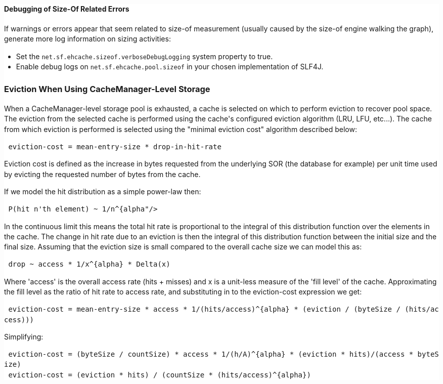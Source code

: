 
#### Debugging of Size-Of Related Errors

If warnings or errors appear that seem related to size-of measurement (usually caused by the size-of engine walking the graph), generate more log information on sizing activities:

* Set the `net.sf.ehcache.sizeof.verboseDebugLogging` system property to true.
* Enable debug logs on `net.sf.ehcache.pool.sizeof` in your chosen implementation of SLF4J.


### Eviction When Using CacheManager-Level Storage

When a CacheManager-level storage pool is exhausted, a cache is selected on which to perform eviction to recover pool space. The eviction from
 the selected cache is performed using the cache's configured eviction algorithm (LRU, LFU, etc...).
 The cache from which eviction is performed is selected using the "minimal eviction cost" algorithm described below:

<pre>
 eviction-cost = mean-entry-size * drop-in-hit-rate
</pre>

 Eviction cost is defined as the increase in bytes requested from the underlying SOR (the database for example) per unit time used
 by evicting the requested number of bytes from the cache.

If we model the hit distribution as a simple power-law then:

<pre>
 P(hit n'th element) ~ 1/n^{alpha"/>
</pre>

 In the continuous limit this means the total hit rate is proportional to the integral of this distribution function over the elements in
 the cache. The change in hit rate due to an eviction is then the integral of this distribution function between the initial size and
 the final size.  Assuming that the eviction size is small compared to the overall cache size we can model this as:

<pre>
 drop ~ access * 1/x^{alpha} * Delta(x)
</pre>

 Where 'access' is the overall access rate (hits + misses) and x is a unit-less measure of the 'fill level' of the cache.  Approximating the fill level as the
 ratio of hit rate to access rate, and substituting in to the eviction-cost expression we get:

<pre>
 eviction-cost = mean-entry-size * access * 1/(hits/access)^{alpha} * (eviction / (byteSize / (hits/access)))
</pre>

 Simplifying:

<pre>
 eviction-cost = (byteSize / countSize) * access * 1/(h/A)^{alpha} * (eviction * hits)/(access * byteSize)
 eviction-cost = (eviction * hits) / (countSize * (hits/access)^{alpha})
</pre>
